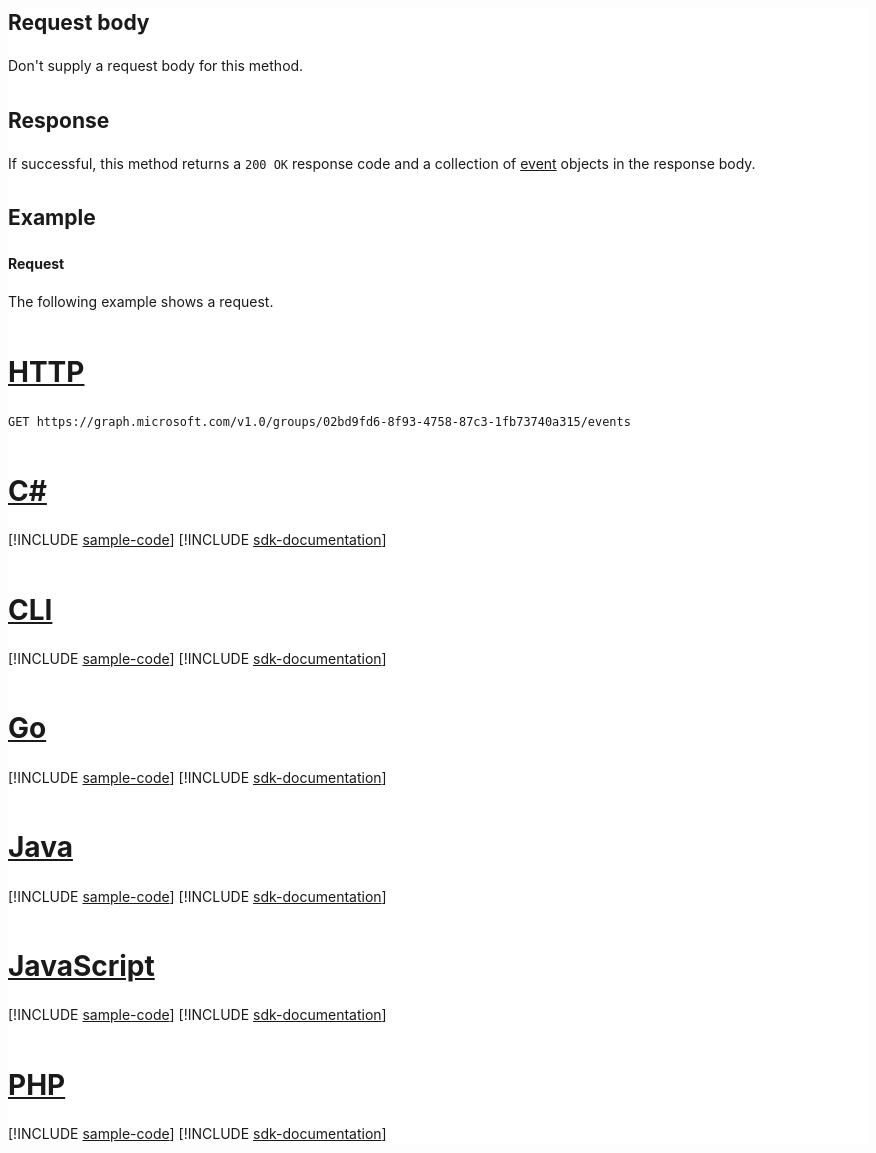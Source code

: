 ## Request body
Don't supply a request body for this method.

## Response
If successful, this method returns a `200 OK` response code and a collection of [event](../resources/event.md) objects in the response body.

## Example
#### Request
The following example shows a request.

# [HTTP](#tab/http)

```msgraph-interactive
GET https://graph.microsoft.com/v1.0/groups/02bd9fd6-8f93-4758-87c3-1fb73740a315/events
```

# [C#](#tab/csharp)
[!INCLUDE [sample-code](../includes/snippets/csharp/get-group-events-csharp-snippets.md)]
[!INCLUDE [sdk-documentation](../includes/snippets/snippets-sdk-documentation-link.md)]

# [CLI](#tab/cli)
[!INCLUDE [sample-code](../includes/snippets/cli/get-group-events-cli-snippets.md)]
[!INCLUDE [sdk-documentation](../includes/snippets/snippets-sdk-documentation-link.md)]

# [Go](#tab/go)
[!INCLUDE [sample-code](../includes/snippets/go/get-group-events-go-snippets.md)]
[!INCLUDE [sdk-documentation](../includes/snippets/snippets-sdk-documentation-link.md)]

# [Java](#tab/java)
[!INCLUDE [sample-code](../includes/snippets/java/get-group-events-java-snippets.md)]
[!INCLUDE [sdk-documentation](../includes/snippets/snippets-sdk-documentation-link.md)]

# [JavaScript](#tab/javascript)
[!INCLUDE [sample-code](../includes/snippets/javascript/get-group-events-javascript-snippets.md)]
[!INCLUDE [sdk-documentation](../includes/snippets/snippets-sdk-documentation-link.md)]

# [PHP](#tab/php)
[!INCLUDE [sample-code](../includes/snippets/php/get-group-events-php-snippets.md)]
[!INCLUDE [sdk-documentation](../includes/snippets/snippets-sdk-documentation-link.md)]

